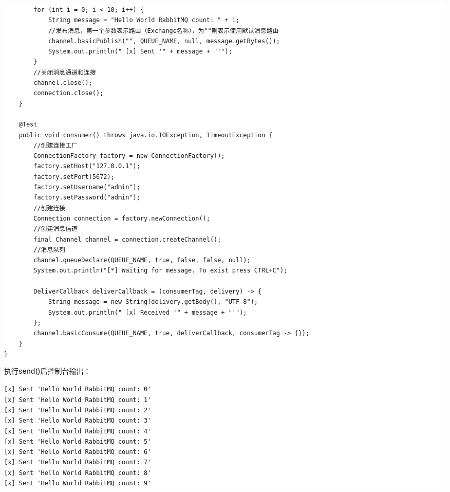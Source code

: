 ```
        for (int i = 0; i < 10; i++) {
            String message = "Hello World RabbitMQ count: " + i;
            //发布消息，第一个参数表示路由（Exchange名称），为""则表示使用默认消息路由
            channel.basicPublish("", QUEUE_NAME, null, message.getBytes());
            System.out.println(" [x] Sent '" + message + "'");
        }
        //关闭消息通道和连接
        channel.close();
        connection.close();
    }

    @Test
    public void consumer() throws java.io.IOException, TimeoutException {
        //创建连接工厂
        ConnectionFactory factory = new ConnectionFactory();
        factory.setHost("127.0.0.1");
        factory.setPort(5672);
        factory.setUsername("admin");
        factory.setPassword("admin");
        //创建连接
        Connection connection = factory.newConnection();
        //创建消息信道
        final Channel channel = connection.createChannel();
        //消息队列
        channel.queueDeclare(QUEUE_NAME, true, false, false, null);
        System.out.println("[*] Waiting for message. To exist press CTRL+C");

        DeliverCallback deliverCallback = (consumerTag, delivery) -> {
            String message = new String(delivery.getBody(), "UTF-8");
            System.out.println(" [x] Received '" + message + "'");
        };
        channel.basicConsume(QUEUE_NAME, true, deliverCallback, consumerTag -> {});
    }
}
```

执行send()后控制台输出：

```
[x] Sent 'Hello World RabbitMQ count: 0'
[x] Sent 'Hello World RabbitMQ count: 1'
[x] Sent 'Hello World RabbitMQ count: 2'
[x] Sent 'Hello World RabbitMQ count: 3'
[x] Sent 'Hello World RabbitMQ count: 4'
[x] Sent 'Hello World RabbitMQ count: 5'
[x] Sent 'Hello World RabbitMQ count: 6'
[x] Sent 'Hello World RabbitMQ count: 7'
[x] Sent 'Hello World RabbitMQ count: 8'
[x] Sent 'Hello World RabbitMQ count: 9'
```


